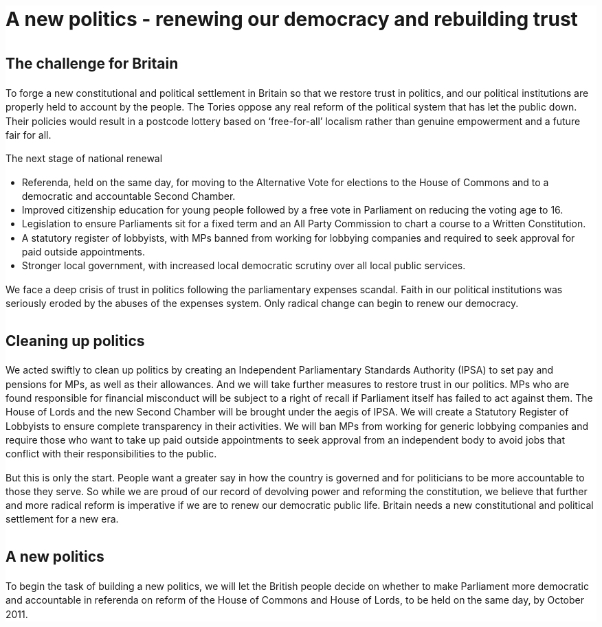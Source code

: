 
# A new politics - renewing our democracy and rebuilding trust #

## The challenge for Britain ##

To forge a new constitutional and political settlement in Britain so that we restore trust in politics, and our political institutions are properly held to account by the people. The Tories oppose any real reform of the political system that has let the public down. Their policies would result in a postcode lottery based on ‘free-for-all’ localism rather than genuine empowerment and a future fair for all.  

The next stage of national renewal

* Referenda, held on the same day, for moving to the Alternative Vote for elections to the House of Commons and to a democratic and accountable Second Chamber.
* Improved citizenship education for young people followed by a free vote in Parliament on reducing the voting age to 16.
* Legislation to ensure Parliaments sit for a fixed term and an All Party Commission to chart a course to a Written Constitution.
* A statutory register of lobbyists, with MPs banned from working for lobbying companies and required to seek approval for paid outside appointments.
* Stronger local government, with increased local democratic scrutiny over all local public services.

We face a deep crisis of trust in politics following the parliamentary expenses scandal. Faith in our political institutions was seriously eroded by the abuses of the expenses system. Only radical change can begin to renew our democracy.


## Cleaning up politics

We acted swiftly to clean up politics by creating an Independent Parliamentary Standards Authority (IPSA) to set pay and pensions for MPs, as well as their allowances. And we will take further measures to restore trust in our politics. MPs who are found responsible for financial misconduct will be subject to a right of recall if Parliament itself has failed to act against them. The House of Lords and the new Second Chamber will be brought under the aegis of IPSA. We will create a Statutory Register of Lobbyists to ensure complete transparency in their activities. We will ban MPs from working for generic lobbying companies and require those who want to take up paid outside appointments to seek approval from an independent body to avoid jobs that conflict with their responsibilities to the public.

But this is only the start. People want a greater say in how the country is governed and for politicians to be more accountable to those they serve. So while we are proud of our record of devolving power and reforming the constitution, we believe that further and more radical reform is imperative if we are to renew our democratic public life. Britain needs a new constitutional and political settlement for a new era.

## A new politics

To begin the task of building a new politics, we will let the British people decide on whether to make Parliament more democratic and accountable in referenda on reform of the House of Commons and House of Lords, to be held on the same day, by October 2011.

